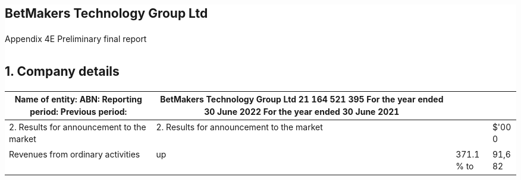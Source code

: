 ## BetMakers Technology Group Ltd

Appendix 4E Preliminary final report



## 1. Company details





| Name of entity:  ABN:  Reporting period:  Previous period:                                                                                                                                                                                                                                                                              | BetMakers Technology Group Ltd   21 164 521 395   For the year ended 30 June 2022   For the year ended 30 June 2021                                                                                                                                                                                                                     |                                                                                                                                                                                                                                                                                                                                         |                                                                                                                                                                                                                                                                                                                                         |
|-----------------------------------------------------------------------------------------------------------------------------------------------------------------------------------------------------------------------------------------------------------------------------------------------------------------------------------------|-----------------------------------------------------------------------------------------------------------------------------------------------------------------------------------------------------------------------------------------------------------------------------------------------------------------------------------------|-----------------------------------------------------------------------------------------------------------------------------------------------------------------------------------------------------------------------------------------------------------------------------------------------------------------------------------------|-----------------------------------------------------------------------------------------------------------------------------------------------------------------------------------------------------------------------------------------------------------------------------------------------------------------------------------------|
| 2. Results for announcement to the market                                                                                                                                                                                                                                                                                               | 2. Results for announcement to the market                                                                                                                                                                                                                                                                                               |                                                                                                                                                                                                                                                                                                                                         | $'000                                                                                                                                                                                                                                                                                                                                   |
| Revenues from ordinary activities                                                                                                                                                                                                                                                                                                       | up                                                                                                                                                                                                                                                                                                                                      | 371.1%  to                                                                                                                                                                                                                                                                                                                              | 91,682                                                                                                                                                                                                                                                                                                                                  |